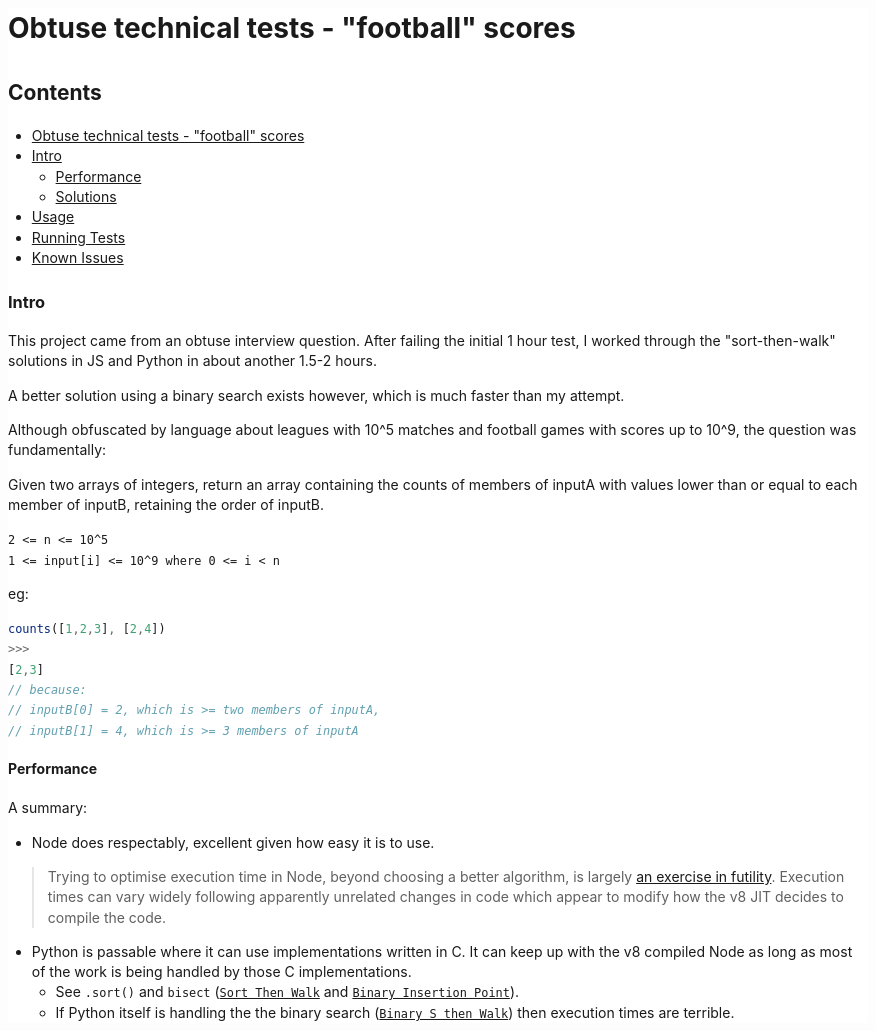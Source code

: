 <a name="title_link"></a>
# Obtuse technical tests - "football" scores

## Contents
- [Obtuse technical tests - "football" scores](#title_link)
- [Intro](#intro)
  - [Performance](#performance)
  - [Solutions](#solutions)
- [Usage](#usage)
- [Running Tests](#running-tests)
- [Known Issues](#known-issues)

### Intro
This project came from an obtuse interview question.  After failing the initial 1 hour test, I worked through the "sort-then-walk" solutions in JS and Python in about another 1.5-2 hours.

A better solution using a binary search exists however, which is much faster than my attempt.

Although obfuscated by language about leagues with 10^5 matches and football games with scores up to 10^9, the question was fundamentally:

Given two arrays of integers, return an array containing the counts of members of inputA with values lower than or equal to each member of inputB, retaining the order of inputB.

```
2 <= n <= 10^5
1 <= input[i] <= 10^9 where 0 <= i < n
```
eg:
```js
counts([1,2,3], [2,4]) 
>>>
[2,3] 
// because:
// inputB[0] = 2, which is >= two members of inputA, 
// inputB[1] = 4, which is >= 3 members of inputA
```

#### Performance
A summary:
- Node does respectably, excellent given how easy it is to use.
> Trying to optimise execution time in Node, beyond choosing a better algorithm, is largely [an exercise in futility](https://gist.github.com/coolaj86/2310b00d6eebb3f752f4ca803f1423d1).  Execution times can vary widely following apparently unrelated changes in code which appear to modify how the v8 JIT decides to compile the code.

- Python is passable where it can use implementations written in C.  It can keep up with the v8 compiled Node as long as most of the work is being handled by those C implementations.
  - See `.sort()` and `bisect` ([`Sort Then Walk`](https://github.com/DBBrowne/obtuse-code-challenge-fuzzy-binary-search/blob/main/Python_Solutions/nearest_binary_search.py#L13-L34) and [`Binary Insertion Point`](https://github.com/DBBrowne/obtuse-code-challenge-fuzzy-binary-search/blob/main/Python_Solutions/nearest_binary_search.py#L108-L116)). 
  - If Python itself is handling the the binary search ([`Binary S then Walk`](https://github.com/DBBrowne/obtuse-code-challenge-fuzzy-binary-search/blob/main/Python_Solutions/nearest_binary_search.py#L81-L106)) then execution times are terrible.
